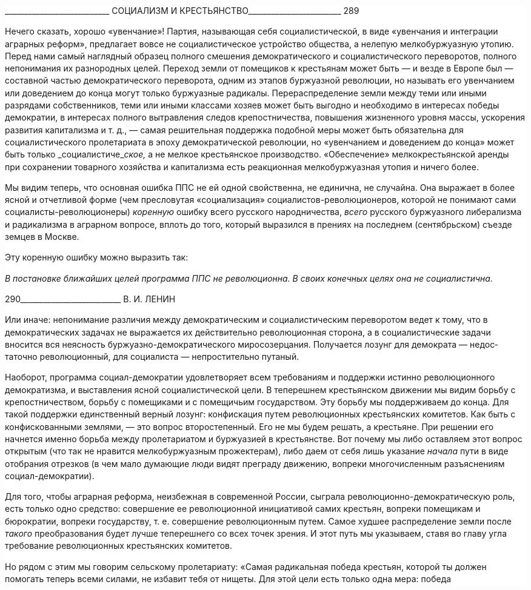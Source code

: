   

___________________________ СОЦИАЛИЗМ И КРЕСТЬЯНСТВО________________________ 289

Нечего сказать, хорошо «увенчание»! Партия, называющая себя социалистической, в виде «увенчания и интеграции аграрных реформ», предлагает вовсе не социалистиче­ское устройство общества, а нелепую мелкобуржуазную утопию. Перед нами самый наглядный образец полного смешения демократического и социалистического перево­ротов, полного непонимания их разнородных целей. Переход земли от помещиков к крестьянам может быть — и везде в Европе был — составной частью демократического переворота, одним из этапов буржуазной революции, но называть его увенчанием или доведением до конца могут только буржуазные радикалы. Перераспределение земли между теми или иными разрядами собственников, теми или иными классами хозяев может быть выгодно и необходимо в интересах победы демократии, в интересах полно­го вытравления следов крепостничества, повышения жизненного уровня массы, уско­рения развития капитализма и т. д., — самая решительная поддержка подобной меры может быть обязательна для социалистического пролетариата в эпоху демократической революции, но «увенчанием и доведением до конца» может быть только _социалистиче­__ское,_ а не мелкое крестьянское производство. «Обеспечение» мелкокрестьянской арен­ды при сохранении товарного хозяйства и капитализма есть реакционная мелкобуржу­азная утопия и ничего более.

Мы видим теперь, что основная ошибка ППС не ей одной свойственна, не единична, не случайна. Она выражает в более ясной и отчетливой форме (чем пресловутая «со­циализация» социалистов-революционеров, которой не понимают сами социалисты-революционеры) _коренную_ ошибку всего русского народничества, _всего_ русского бур­жуазного либерализма и радикализма в аграрном вопросе, вплоть до того, который вы­разился в прениях на последнем (сентябрьском) съезде земцев в Москве.

Эту коренную ошибку можно выразить так:

_В постановке ближайших целей программа ППС не революционна. В своих конечных целях она не социалистична._

  

290__________________________ В. И. ЛЕНИН

Или иначе: непонимание различия между демократическим и социалистическим пе­реворотом ведет к тому, что в демократических задачах не выражается их действитель­но революционная сторона, а в социалистические задачи вносится вся неясность бур­жуазно-демократического миросозерцания. Получается лозунг для демократа — недос­таточно революционный, для социалиста — непростительно путаный.

Наоборот, программа социал-демократии удовлетворяет всем требованиям и под­держки истинно революционного демократизма, и выставления ясной социалистиче­ской цели. В теперешнем крестьянском движении мы видим борьбу с крепостничест­вом, борьбу с помещиками и с помещичьим государством. Эту борьбу мы поддержива­ем до конца. Для такой поддержки единственный верный лозунг: конфискация путем революционных крестьянских комитетов. Как быть с конфискованными землями, — это вопрос второстепенный. Его не мы будем решать, а крестьяне. При решении его начнется именно борьба между пролетариатом и буржуазией в крестьянстве. Вот поче­му мы либо оставляем этот вопрос открытым (что так не нравится мелкобуржуазным прожектерам), либо даем от себя лишь указание _начала_ пути в виде отобрания отрезков (в чем мало думающие люди видят преграду движению, вопреки многочисленным разъяснениям социал-демократии).

Для того, чтобы аграрная реформа, неизбежная в современной России, сыграла рево­люционно-демократическую роль, есть только одно средство: совершение ее револю­ционной инициативой самих крестьян, вопреки помещикам и бюрократии, вопреки го­сударству, т. е. совершение революционным путем. Самое худшее распределение земли после _такого_ преобразования будет лучше теперешнего со всех точек зрения. И этот путь мы указываем, ставя во главу угла требование революционных крестьянских ко­митетов.

Но рядом с этим мы говорим сельскому пролетариату: «Самая радикальная победа крестьян, которой ты должен помогать теперь всеми силами, не избавит тебя от нище­ты. Для этой цели есть только одна мера: победа
